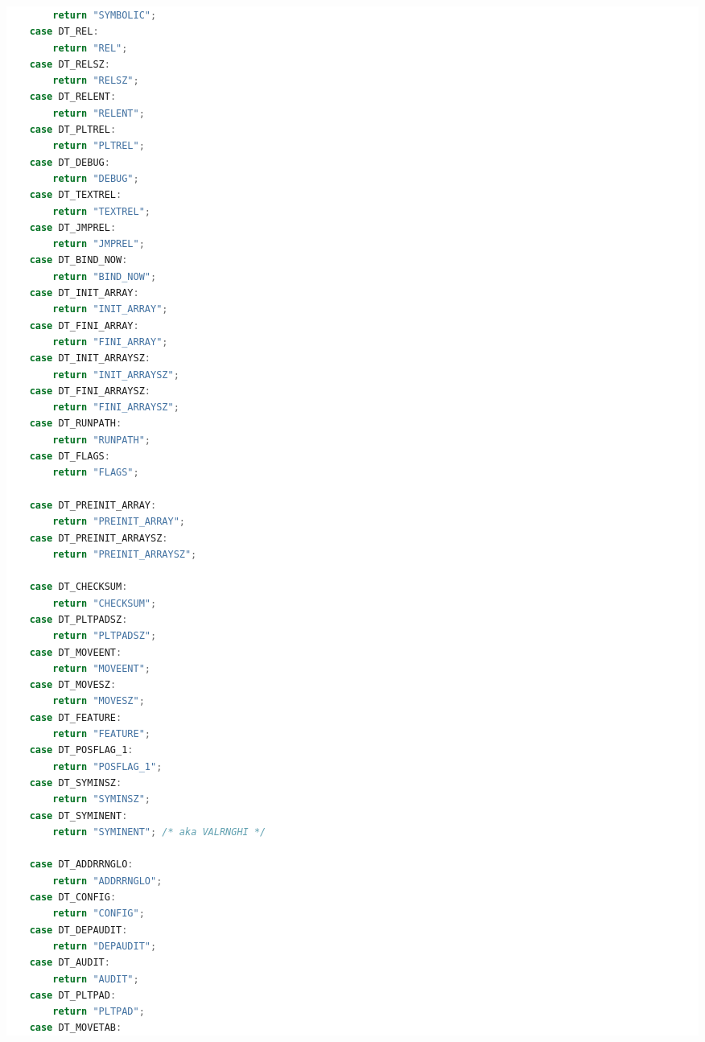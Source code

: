 ```c++
        return "SYMBOLIC";
    case DT_REL:
        return "REL";
    case DT_RELSZ:
        return "RELSZ";
    case DT_RELENT:
        return "RELENT";
    case DT_PLTREL:
        return "PLTREL";
    case DT_DEBUG:
        return "DEBUG";
    case DT_TEXTREL:
        return "TEXTREL";
    case DT_JMPREL:
        return "JMPREL";
    case DT_BIND_NOW:
        return "BIND_NOW";
    case DT_INIT_ARRAY:
        return "INIT_ARRAY";
    case DT_FINI_ARRAY:
        return "FINI_ARRAY";
    case DT_INIT_ARRAYSZ:
        return "INIT_ARRAYSZ";
    case DT_FINI_ARRAYSZ:
        return "FINI_ARRAYSZ";
    case DT_RUNPATH:
        return "RUNPATH";
    case DT_FLAGS:
        return "FLAGS";

    case DT_PREINIT_ARRAY:
        return "PREINIT_ARRAY";
    case DT_PREINIT_ARRAYSZ:
        return "PREINIT_ARRAYSZ";

    case DT_CHECKSUM:
        return "CHECKSUM";
    case DT_PLTPADSZ:
        return "PLTPADSZ";
    case DT_MOVEENT:
        return "MOVEENT";
    case DT_MOVESZ:
        return "MOVESZ";
    case DT_FEATURE:
        return "FEATURE";
    case DT_POSFLAG_1:
        return "POSFLAG_1";
    case DT_SYMINSZ:
        return "SYMINSZ";
    case DT_SYMINENT:
        return "SYMINENT"; /* aka VALRNGHI */

    case DT_ADDRRNGLO:
        return "ADDRRNGLO";
    case DT_CONFIG:
        return "CONFIG";
    case DT_DEPAUDIT:
        return "DEPAUDIT";
    case DT_AUDIT:
        return "AUDIT";
    case DT_PLTPAD:
        return "PLTPAD";
    case DT_MOVETAB:
```